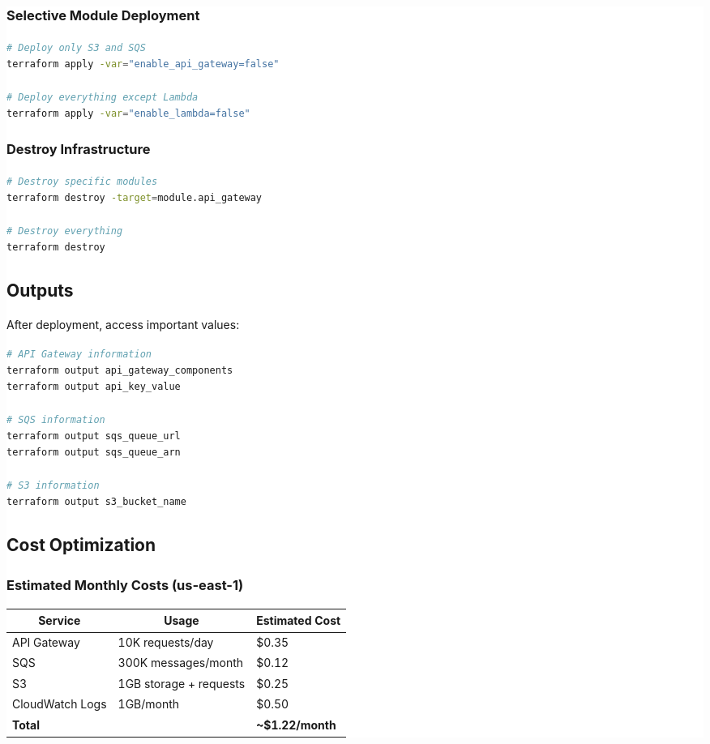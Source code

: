 ### Selective Module Deployment

```bash
# Deploy only S3 and SQS
terraform apply -var="enable_api_gateway=false"

# Deploy everything except Lambda
terraform apply -var="enable_lambda=false"
```

### Destroy Infrastructure

```bash
# Destroy specific modules
terraform destroy -target=module.api_gateway

# Destroy everything
terraform destroy
```

## Outputs

After deployment, access important values:

```bash
# API Gateway information
terraform output api_gateway_components
terraform output api_key_value

# SQS information
terraform output sqs_queue_url
terraform output sqs_queue_arn

# S3 information
terraform output s3_bucket_name
```

## Cost Optimization

### Estimated Monthly Costs (us-east-1)

| Service         | Usage                  | Estimated Cost   |
| --------------- | ---------------------- | ---------------- |
| API Gateway     | 10K requests/day       | $0.35            |
| SQS             | 300K messages/month    | $0.12            |
| S3              | 1GB storage + requests | $0.25            |
| CloudWatch Logs | 1GB/month              | $0.50            |
| **Total**       |                        | **~$1.22/month** |
